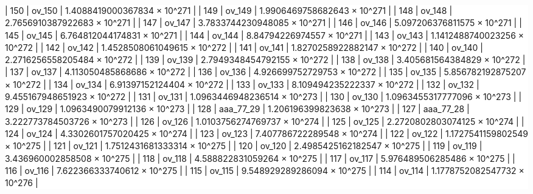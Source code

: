 | 150 | ov_150 | 1.4088419000367834 × 10^271 |
| 149 | ov_149 | 1.9906469758682643 × 10^271 |
| 148 | ov_148 | 2.7656910387922683 × 10^271 |
| 147 | ov_147 | 3.7833744230948085 × 10^271 |
| 146 | ov_146 | 5.097206376811575 × 10^271 |
| 145 | ov_145 | 6.764812044174831 × 10^271 |
| 144 | ov_144 | 8.84794226974557 × 10^271 |
| 143 | ov_143 | 1.1412488740023256 × 10^272 |
| 142 | ov_142 | 1.4528508061049615 × 10^272 |
| 141 | ov_141 | 1.8270258922882147 × 10^272 |
| 140 | ov_140 | 2.2716256558205484 × 10^272 |
| 139 | ov_139 | 2.7949348454792155 × 10^272 |
| 138 | ov_138 | 3.405681564384829 × 10^272 |
| 137 | ov_137 | 4.113050485868686 × 10^272 |
| 136 | ov_136 | 4.926699752729753 × 10^272 |
| 135 | ov_135 | 5.856782192875207 × 10^272 |
| 134 | ov_134 | 6.91397152124404 × 10^272 |
| 133 | ov_133 | 8.109494235222337 × 10^272 |
| 132 | ov_132 | 9.455167948651923 × 10^272 |
| 131 | ov_131 | 1.0963446948236514 × 10^273 |
| 130 | ov_130 | 1.0963455317777096 × 10^273 |
| 129 | ov_129 | 1.0963490079912136 × 10^273 |
| 128 | aaa_77_29 | 1.206196399823638 × 10^273 |
| 127 | aaa_77_28 | 3.222773784503726 × 10^273 |
| 126 | ov_126 | 1.0103756274769737 × 10^274 |
| 125 | ov_125 | 2.2720802803074125 × 10^274 |
| 124 | ov_124 | 4.3302601757020425 × 10^274 |
| 123 | ov_123 | 7.407786722289548 × 10^274 |
| 122 | ov_122 | 1.1727541159802549 × 10^275 |
| 121 | ov_121 | 1.7512431681333314 × 10^275 |
| 120 | ov_120 | 2.4985425162182547 × 10^275 |
| 119 | ov_119 | 3.436960002858508 × 10^275 |
| 118 | ov_118 | 4.588822831059264 × 10^275 |
| 117 | ov_117 | 5.976489506285486 × 10^275 |
| 116 | ov_116 | 7.622366333740612 × 10^275 |
| 115 | ov_115 | 9.548929289286094 × 10^275 |
| 114 | ov_114 | 1.1778752082547732 × 10^276 |